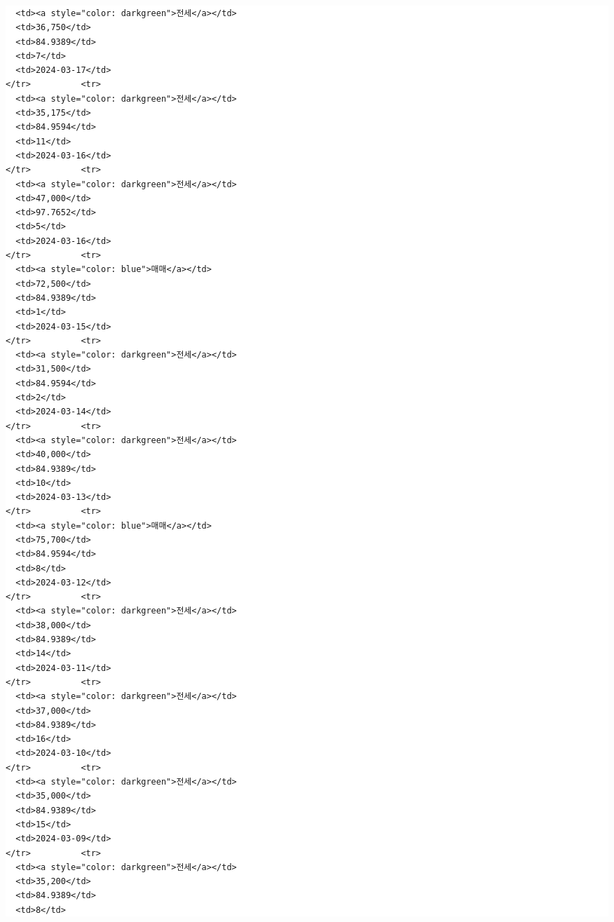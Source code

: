       <td><a style="color: darkgreen">전세</a></td>
      <td>36,750</td>
      <td>84.9389</td>
      <td>7</td>
      <td>2024-03-17</td>
    </tr>          <tr>
      <td><a style="color: darkgreen">전세</a></td>
      <td>35,175</td>
      <td>84.9594</td>
      <td>11</td>
      <td>2024-03-16</td>
    </tr>          <tr>
      <td><a style="color: darkgreen">전세</a></td>
      <td>47,000</td>
      <td>97.7652</td>
      <td>5</td>
      <td>2024-03-16</td>
    </tr>          <tr>
      <td><a style="color: blue">매매</a></td>
      <td>72,500</td>
      <td>84.9389</td>
      <td>1</td>
      <td>2024-03-15</td>
    </tr>          <tr>
      <td><a style="color: darkgreen">전세</a></td>
      <td>31,500</td>
      <td>84.9594</td>
      <td>2</td>
      <td>2024-03-14</td>
    </tr>          <tr>
      <td><a style="color: darkgreen">전세</a></td>
      <td>40,000</td>
      <td>84.9389</td>
      <td>10</td>
      <td>2024-03-13</td>
    </tr>          <tr>
      <td><a style="color: blue">매매</a></td>
      <td>75,700</td>
      <td>84.9594</td>
      <td>8</td>
      <td>2024-03-12</td>
    </tr>          <tr>
      <td><a style="color: darkgreen">전세</a></td>
      <td>38,000</td>
      <td>84.9389</td>
      <td>14</td>
      <td>2024-03-11</td>
    </tr>          <tr>
      <td><a style="color: darkgreen">전세</a></td>
      <td>37,000</td>
      <td>84.9389</td>
      <td>16</td>
      <td>2024-03-10</td>
    </tr>          <tr>
      <td><a style="color: darkgreen">전세</a></td>
      <td>35,000</td>
      <td>84.9389</td>
      <td>15</td>
      <td>2024-03-09</td>
    </tr>          <tr>
      <td><a style="color: darkgreen">전세</a></td>
      <td>35,200</td>
      <td>84.9389</td>
      <td>8</td>